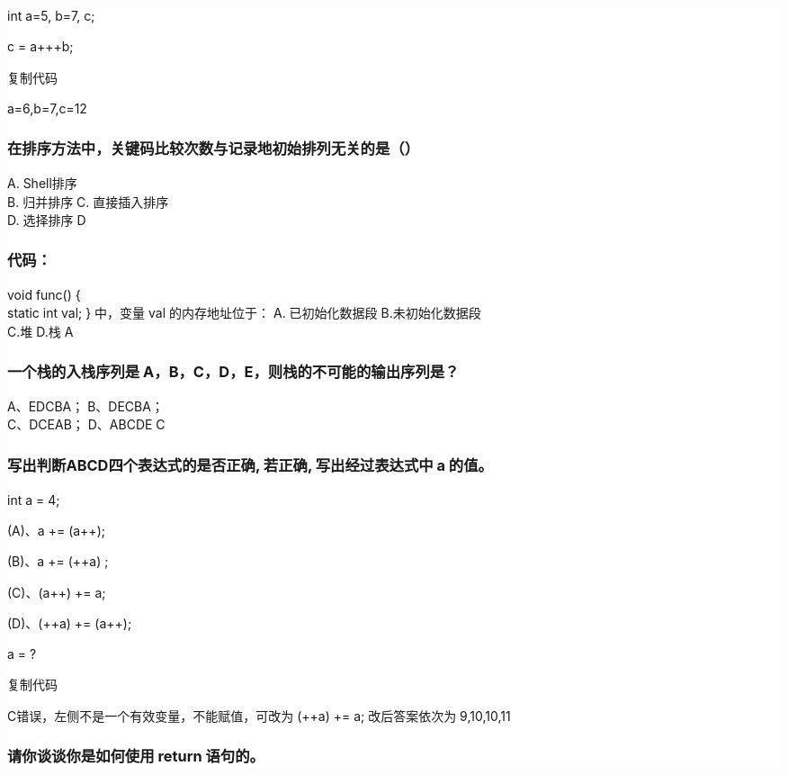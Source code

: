  

int a=5, b=7, c;

c = a+++b;

复制代码

 a=6,b=7,c=12
### 在排序方法中，关键码比较次数与记录地初始排列无关的是（）

A. Shell排序      
B. 归并排序
C. 直接插入排序     
D. 选择排序 
 D
### 代码：
void func()  {    
    static int val;
}
中，变量 val 的内存地址位于： 
A. 已初始化数据段
B.未初始化数据段     
C.堆
D.栈 
 A
### 一个栈的入栈序列是 A，B，C，D，E，则栈的不可能的输出序列是？

A、EDCBA；
B、DECBA；    
C、DCEAB；
D、ABCDE 
 C
### 写出判断ABCD四个表达式的是否正确, 若正确, 写出经过表达式中 a 的值。

 

 

int a = 4;  

(A)、a += (a++);

(B)、a += (++a) ;  

(C)、(a++) += a;

(D)、(++a) += (a++);  

a = ?

复制代码

 
C错误，左侧不是一个有效变量，不能赋值，可改为 (++a) += a; 改后答案依次为 9,10,10,11
### 请你谈谈你是如何使用 return 语句的。
